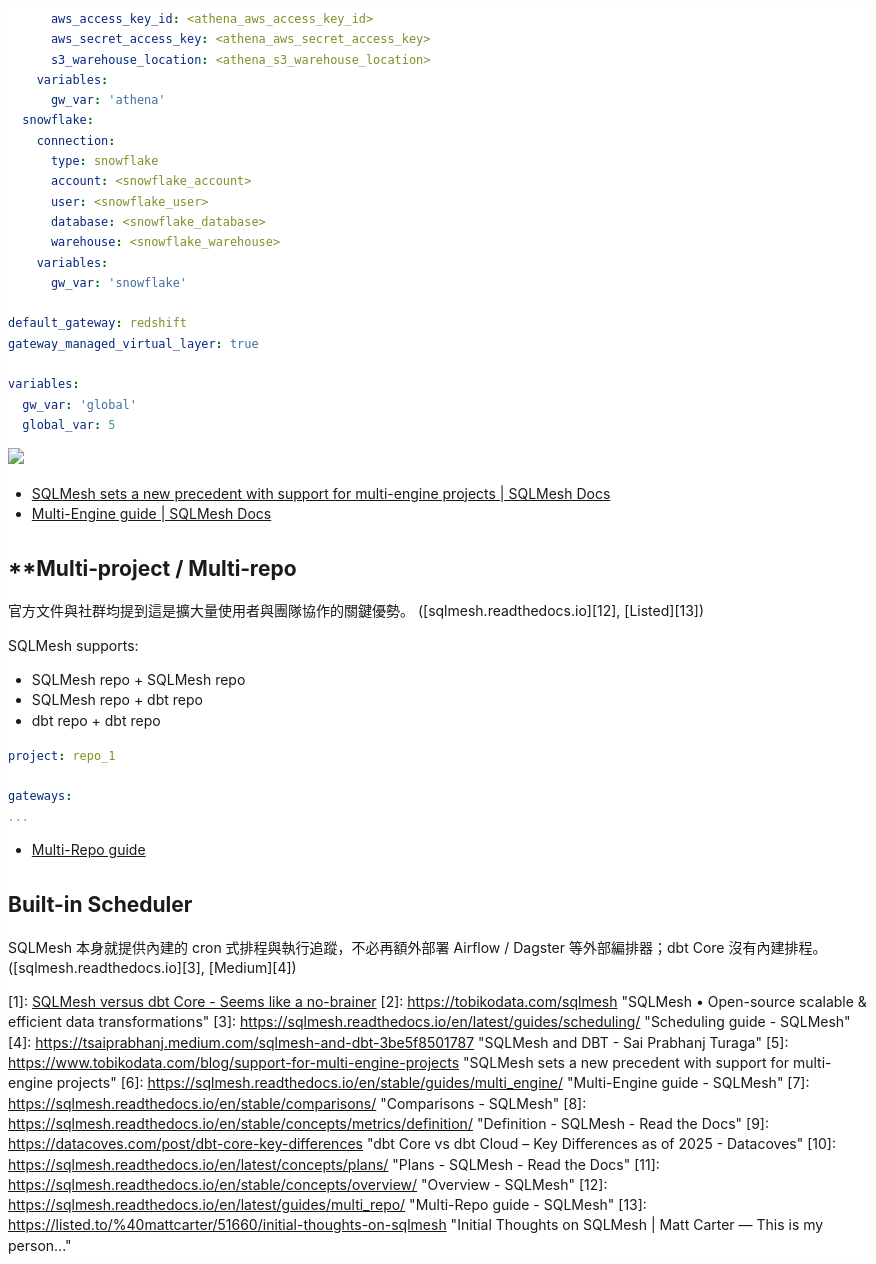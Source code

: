 ```yaml
      aws_access_key_id: <athena_aws_access_key_id>
      aws_secret_access_key: <athena_aws_secret_access_key>
      s3_warehouse_location: <athena_s3_warehouse_location>
    variables:
      gw_var: 'athena'
  snowflake:
    connection:
      type: snowflake
      account: <snowflake_account>
      user: <snowflake_user>
      database: <snowflake_database>
      warehouse: <snowflake_warehouse>
    variables:
      gw_var: 'snowflake'

default_gateway: redshift
gateway_managed_virtual_layer: true

variables:
  gw_var: 'global'
  global_var: 5
```

![](https://sqlmesh.readthedocs.io/en/stable/guides/multi_engine/athena_redshift_snowflake.png)


- [SQLMesh sets a new precedent with support for multi-engine projects | SQLMesh Docs](https://www.tobikodata.com/blog/support-for-multi-engine-projects)
- [Multi-Engine guide | SQLMesh Docs](https://sqlmesh.readthedocs.io/en/stable/guides/multi_engine/)

## **Multi‑project / Multi‑repo

官方文件與社群均提到這是擴大量使用者與團隊協作的關鍵優勢。 ([sqlmesh.readthedocs.io][12], [Listed][13])

SQLMesh supports:

- SQLMesh repo + SQLMesh repo
- SQLMesh repo + dbt repo
- dbt repo + dbt repo

```yaml hl_lines="1"
project: repo_1

gateways:
...
```

- [Multi-Repo guide](https://sqlmesh.readthedocs.io/en/latest/guides/multi_repo/)

## Built-in Scheduler

SQLMesh 本身就提供內建的 cron 式排程與執行追蹤，不必再額外部署 Airflow / Dagster 等外部編排器；dbt Core 沒有內建排程。 ([sqlmesh.readthedocs.io][3], [Medium][4])


[1]: [SQLMesh versus dbt Core - Seems like a no-brainer](https://www.reddit.com/r/dataengineering/comments/1j5bttx/sqlmesh_versus_dbt_core_seems_like_a_nobrainer/)
[2]: https://tobikodata.com/sqlmesh "SQLMesh • Open-source scalable & efficient data transformations"
[3]: https://sqlmesh.readthedocs.io/en/latest/guides/scheduling/ "Scheduling guide - SQLMesh"
[4]: https://tsaiprabhanj.medium.com/sqlmesh-and-dbt-3be5f8501787 "SQLMesh and DBT - Sai Prabhanj Turaga"
[5]: https://www.tobikodata.com/blog/support-for-multi-engine-projects "SQLMesh sets a new precedent with support for multi-engine projects"
[6]: https://sqlmesh.readthedocs.io/en/stable/guides/multi_engine/ "Multi-Engine guide - SQLMesh"
[7]: https://sqlmesh.readthedocs.io/en/stable/comparisons/ "Comparisons - SQLMesh"
[8]: https://sqlmesh.readthedocs.io/en/stable/concepts/metrics/definition/ "Definition - SQLMesh - Read the Docs"
[9]: https://datacoves.com/post/dbt-core-key-differences "dbt Core vs dbt Cloud – Key Differences as of 2025 - Datacoves"
[10]: https://sqlmesh.readthedocs.io/en/latest/concepts/plans/ "Plans - SQLMesh - Read the Docs"
[11]: https://sqlmesh.readthedocs.io/en/stable/concepts/overview/ "Overview - SQLMesh"
[12]: https://sqlmesh.readthedocs.io/en/latest/guides/multi_repo/ "Multi-Repo guide - SQLMesh"
[13]: https://listed.to/%40mattcarter/51660/initial-thoughts-on-sqlmesh "Initial Thoughts on SQLMesh | Matt Carter — This is my person..."
